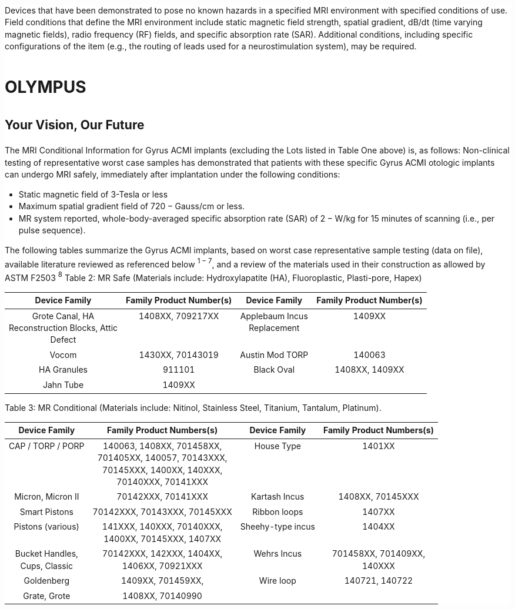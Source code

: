 Devices that have been demonstrated to pose no known hazards in a specified MRI environment with specified conditions of use. Field conditions that define the MRI environment include static magnetic field strength, spatial gradient, dB/dt (time varying magnetic fields), radio frequency (RF) fields, and specific absorption rate (SAR). Additional conditions, including specific configurations of the item (e.g., the routing of leads used for a neurostimulation system), may be required.

# OLYMPUS 

## Your Vision, Our Future

The MRI Conditional Information for Gyrus ACMI implants (excluding the Lots listed in Table One above) is, as follows:
Non-clinical testing of representative worst case samples has demonstrated that patients with these specific Gyrus ACMI otologic implants can undergo MRI safely, immediately after implantation under the following conditions:

- Static magnetic field of 3-Tesla or less
- Maximum spatial gradient field of $720-\mathrm{Gauss} / \mathrm{cm}$ or less.
- MR system reported, whole-body-averaged specific absorption rate (SAR) of $2-\mathrm{W} / \mathrm{kg}$ for 15 minutes of scanning (i.e., per pulse sequence).

The following tables summarize the Gyrus ACMI implants, based on worst case representative sample testing (data on file), available literature reviewed as referenced below ${ }^{1-7}$, and a review of the materials used in their construction as allowed by ASTM F2503 ${ }^{8}$
Table 2: MR Safe (Materials include: Hydroxylapatite (HA), Fluoroplastic, Plasti-pore, Hapex)

| Device Family | Family Product Number(s) | Device Family | Family Product Number(s) |
| :--: | :--: | :--: | :--: |
| Grote Canal, HA <br> Reconstruction Blocks, Attic <br> Defect | 1408XX, 709217XX | Applebaum Incus <br> Replacement | 1409XX |
| Vocom | 1430XX, 70143019 | Austin Mod TORP | 140063 |
| HA Granules | 911101 | Black Oval | 1408XX, 1409XX |
| Jahn Tube | 1409XX |  |  |

Table 3: MR Conditional (Materials include: Nitinol, Stainless Steel, Titanium, Tantalum, Platinum).

| Device Family | Family Product Numbers(s) | Device Family | Family Product Numbers(s) |
| :--: | :--: | :--: | :--: |
| CAP / TORP / PORP | 140063, 1408XX, 701458XX, <br> 701405XX, 140057, 70143XXX, <br> 70145XXX, 1400XX, 140XXX, <br> 70140XXX, 70141XXX | House Type | 1401XX |
| Micron, Micron II | 70142XXX, 70141XXX | Kartash Incus | 1408XX, 70145XXX |
| Smart Pistons | 70142XXX, 70143XXX, 70145XXX | Ribbon loops | 1407XX |
| Pistons (various) | 141XXX, 140XXX, 70140XXX, <br> 1400XX, 70145XXX, 1407XX | Sheehy-type incus | 1404XX |
| Bucket Handles, <br> Cups, Classic | 70142XXX, 142XXX, 1404XX, <br> 1406XX, 70921XXX | Wehrs Incus | 701458XX, 701409XX, <br> 140XXX |
| Goldenberg | 1409XX, 701459XX, | Wire loop | 140721, 140722 |
| Grate, Grote | 1408XX, 70140990 |  |  |
